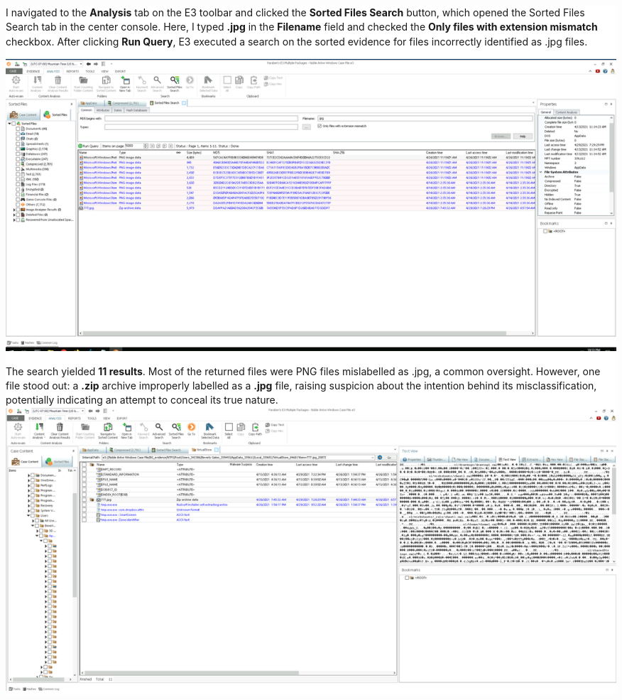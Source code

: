    I navigated to the **Analysis** tab on the E3 toolbar and clicked the **Sorted Files Search** button, which opened the Sorted Files Search tab in the center console. Here, I typed **.jpg** in the **Filename** field and checked the **Only files with extension mismatch** checkbox. After clicking **Run Query**, E3 executed a search on the sorted evidence for files incorrectly identified as .jpg files.

![ContetnAnalysis](Files/Images/020RunningQueryForAlljpgFiles.png)

The search yielded **11 results**. Most of the returned files were PNG files mislabelled as .jpg, a common oversight. However, one file stood out: a **.zip** archive improperly labelled as a **.jpg** file, raising suspicion about the intention behind its misclassification, potentially indicating an attempt to conceal its true nature.
![Strange](Files/Images/021Contentof777FIle.png)
